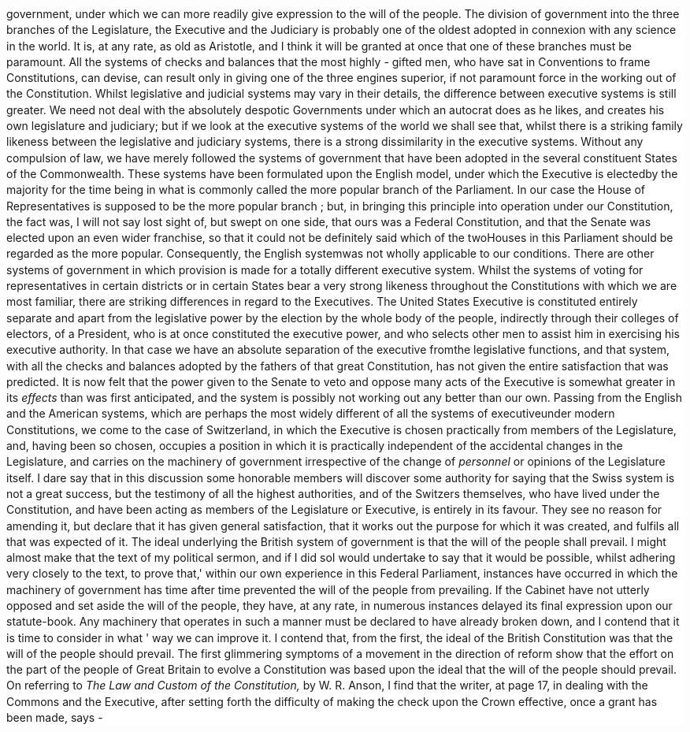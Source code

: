 government, under which we can more readily give expression to the will of the people. The division of government into the three branches of the Legislature, the Executive and the Judiciary is probably one of the oldest adopted in connexion with any science in the world. It is, at any rate, as old as Aristotle, and I think it will be granted at once that one of these branches must be paramount. All the systems of checks and balances that the most highly - gifted men, who have sat in Conventions to frame Constitutions, can devise, can result only in giving one of the three engines superior, if not paramount force in the working out of the Constitution. Whilst legislative and judicial systems may vary in their details, the difference between executive systems is still greater. We need not deal with the absolutely despotic Governments under which an autocrat does as he likes, and creates his own legislature and judiciary; but if we look at the executive systems of the world we shall see that, whilst there is a striking family likeness between the legislative and judiciary systems, there is a strong dissimilarity in the executive systems. Without any compulsion of law, we have merely followed the systems of government that have been adopted in the several constituent States of the Commonwealth. These systems have been formulated upon the English model, under which the Executive is electedby the majority for the time being in what is commonly called the more popular branch of the Parliament. In our case the House of Representatives is supposed to be the more popular branch ; but, in bringing this principle into operation under our Constitution, the fact was, I will not say lost sight of, but swept on one side, that ours was a Federal Constitution, and that the Senate was elected upon an even wider franchise, so that it could not be definitely said which of the twoHouses in this Parliament should be regarded as the more popular. Consequently, the English systemwas not wholly applicable to our conditions. There are other systems of government in which provision is made for a totally different executive system. Whilst the systems of voting for representatives in certain districts or in certain States bear a very strong likeness throughout the Constitutions with which we are most familiar, there are striking differences in regard to the Executives. The United States Executive is constituted entirely separate and apart from the legislative power by the election by the whole body of the people, indirectly through their colleges of electors, of a  President,  who is at once constituted the executive power, and who selects other men to assist him in exercising his executive authority. In that case we have an absolute separation of the executive fromthe legislative functions, and that system, with all the checks and balances adopted by the fathers of that great Constitution, has not given the entire satisfaction that was predicted. It is now felt that the power given to the Senate to veto and oppose many acts of the Executive is somewhat greater in its  *effects*  than was first anticipated, and the system is possibly not working out any better than our own. Passing from the English and the American systems, which are perhaps the most widely different of all the systems of executiveunder modern Constitutions, we come to the case of Switzerland, in which the Executive is chosen practically from members of the Legislature, and, having been so chosen, occupies a position in which it is practically independent of the accidental changes in the Legislature, and carries on the machinery of government irrespective of the change of  *personnel*  or opinions of the Legislature itself. I dare say that in this discussion some honorable members will discover some authority for saying that the Swiss system is not a great success, but the testimony of all the highest authorities, and of the Switzers themselves, who have lived under the Constitution, and have been acting as members of the Legislature or Executive, is entirely in its favour. They see no reason for amending it, but declare that it has given general satisfaction, that it works out the purpose for which it was created, and fulfils all that was expected of it. The ideal underlying the British system of government is that the will of the people shall prevail. I might almost make that the text of my political sermon, and if I did soI  would undertake to say that it would be possible, whilst adhering very closely to the text, to prove that,' within our own experience in this Federal Parliament, instances have occurred in which the machinery of government has time after time prevented the will of the people from prevailing. If the Cabinet have not utterly opposed and set aside the will of the people, they have, at any rate, in numerous instances delayed its final expression upon our statute-book. Any machinery that operates in such a manner must be declared to have already broken down, and I contend that it is time to consider in what ' way we can improve it. I contend that, from the first, the ideal of the British Constitution was that the will of the people should prevail. The first glimmering symptoms of a movement in the direction of reform show that the effort on the part of the people of Great Britain to evolve a Constitution was based upon the ideal that the will of the people should prevail. On referring to  *The Law and Custom of the Constitution,*  by W. R. Anson, I find that the writer, at page 17, in dealing with the Commons and the Executive, after setting forth the difficulty of making the check upon the Crown effective, once a grant has been made, says - 
